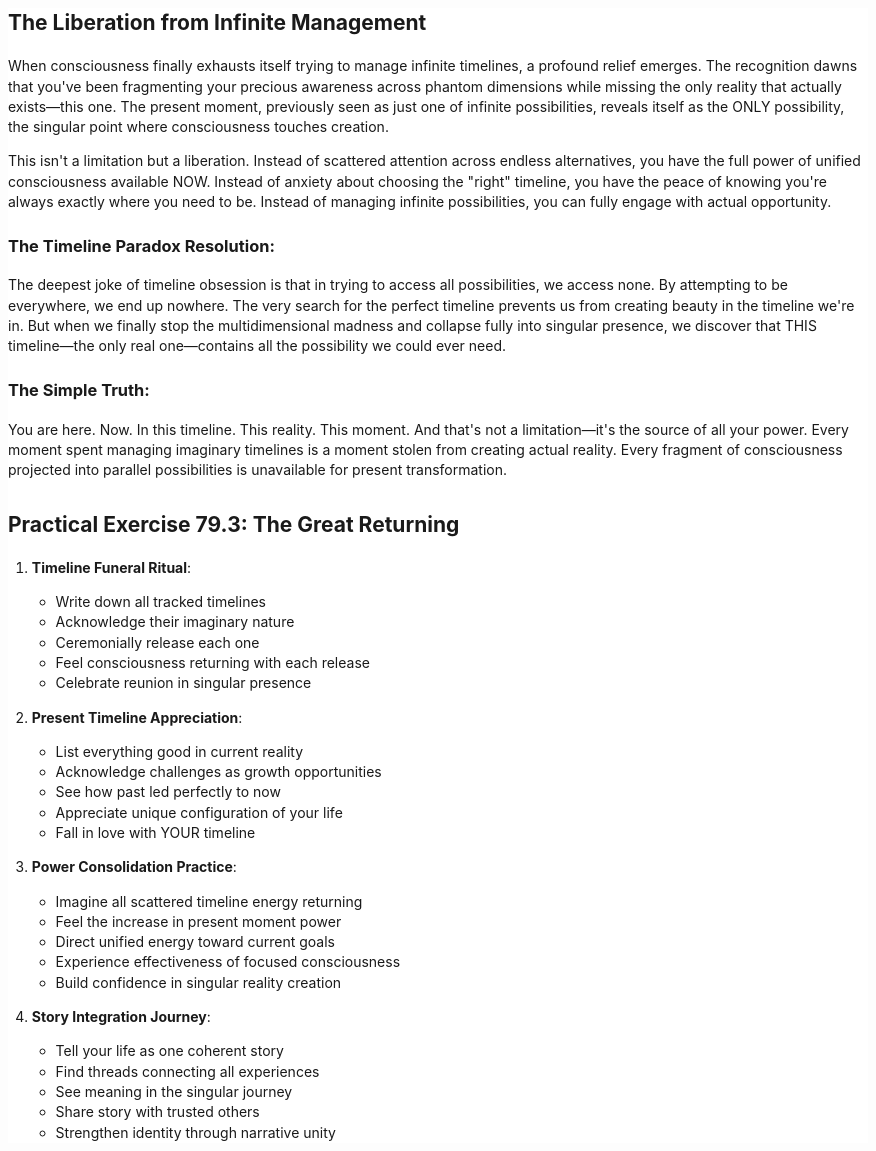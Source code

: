 ## The Liberation from Infinite Management

When consciousness finally exhausts itself trying to manage infinite timelines, a profound relief emerges. The recognition dawns that you've been fragmenting your precious awareness across phantom dimensions while missing the only reality that actually exists—this one. The present moment, previously seen as just one of infinite possibilities, reveals itself as the ONLY possibility, the singular point where consciousness touches creation.

This isn't a limitation but a liberation. Instead of scattered attention across endless alternatives, you have the full power of unified consciousness available NOW. Instead of anxiety about choosing the "right" timeline, you have the peace of knowing you're always exactly where you need to be. Instead of managing infinite possibilities, you can fully engage with actual opportunity.

### **The Timeline Paradox Resolution**:

The deepest joke of timeline obsession is that in trying to access all possibilities, we access none. By attempting to be everywhere, we end up nowhere. The very search for the perfect timeline prevents us from creating beauty in the timeline we're in. But when we finally stop the multidimensional madness and collapse fully into singular presence, we discover that THIS timeline—the only real one—contains all the possibility we could ever need.

### **The Simple Truth**:

You are here. Now. In this timeline. This reality. This moment. And that's not a limitation—it's the source of all your power. Every moment spent managing imaginary timelines is a moment stolen from creating actual reality. Every fragment of consciousness projected into parallel possibilities is unavailable for present transformation.

## Practical Exercise 79.3: The Great Returning

1. **Timeline Funeral Ritual**:
   - Write down all tracked timelines
   - Acknowledge their imaginary nature
   - Ceremonially release each one
   - Feel consciousness returning with each release
   - Celebrate reunion in singular presence

2. **Present Timeline Appreciation**:
   - List everything good in current reality
   - Acknowledge challenges as growth opportunities
   - See how past led perfectly to now
   - Appreciate unique configuration of your life
   - Fall in love with YOUR timeline

3. **Power Consolidation Practice**:
   - Imagine all scattered timeline energy returning
   - Feel the increase in present moment power
   - Direct unified energy toward current goals
   - Experience effectiveness of focused consciousness
   - Build confidence in singular reality creation

4. **Story Integration Journey**:
   - Tell your life as one coherent story
   - Find threads connecting all experiences
   - See meaning in the singular journey
   - Share story with trusted others
   - Strengthen identity through narrative unity
